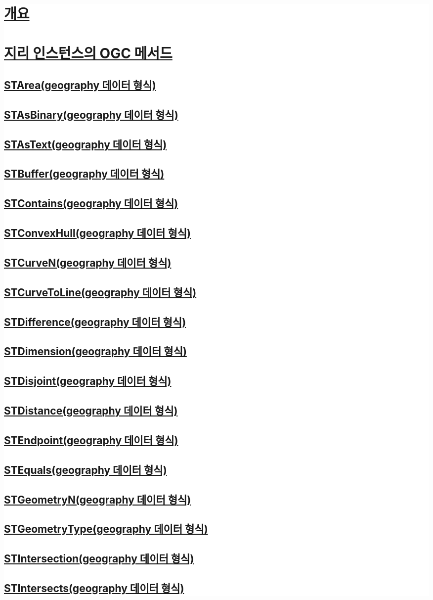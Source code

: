 # [개요](spatial-types-geography.md)  

# [지리 인스턴스의 OGC 메서드](ogc-methods-on-geography-instances.md)  
## [STArea(geography 데이터 형식)](starea-geography-data-type.md)  
## [STAsBinary(geography 데이터 형식)](stasbinary-geography-data-type.md)  
## [STAsText(geography 데이터 형식)](stastext-geography-data-type.md)  
## [STBuffer(geography 데이터 형식)](stbuffer-geography-data-type.md)  
## [STContains(geography 데이터 형식)](stcontains-geography-data-type.md)  
## [STConvexHull(geography 데이터 형식)](stconvexhull-geography-data-type.md)  
## [STCurveN(geography 데이터 형식)](stcurven-geography-data-type.md)  
## [STCurveToLine(geography 데이터 형식)](stcurvetoline-geography-data-type.md)  
## [STDifference(geography 데이터 형식)](stdifference-geography-data-type.md)  
## [STDimension(geography 데이터 형식)](stdimension-geography-data-type.md)  
## [STDisjoint(geography 데이터 형식)](stdisjoint-geography-data-type.md)  
## [STDistance(geography 데이터 형식)](stdistance-geography-data-type.md)  
## [STEndpoint(geography 데이터 형식)](stendpoint-geography-data-type.md)  
## [STEquals(geography 데이터 형식)](stequals-geography-data-type.md)  
## [STGeometryN(geography 데이터 형식)](stgeometryn-geography-data-type.md)  
## [STGeometryType(geography 데이터 형식)](stgeometrytype-geography-data-type.md)  
## [STIntersection(geography 데이터 형식)](stintersection-geography-data-type.md)  
## [STIntersects(geography 데이터 형식)](stintersects-geography-data-type.md)  